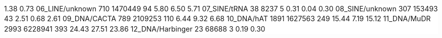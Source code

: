 <td align="right">1.38</td>
<td align="right">0.73</td>
</tr>
<tr class="even">
<td align="left">06_LINE/unknown</td>
<td align="right">710</td>
<td align="right">1470449</td>
<td align="right">94</td>
<td align="right">5.80</td>
<td align="right">6.50</td>
<td align="right">5.71</td>
</tr>
<tr class="odd">
<td align="left">07_SINE/tRNA</td>
<td align="right">38</td>
<td align="right">8237</td>
<td align="right">5</td>
<td align="right">0.31</td>
<td align="right">0.04</td>
<td align="right">0.30</td>
</tr>
<tr class="even">
<td align="left">08_SINE/unknown</td>
<td align="right">307</td>
<td align="right">153493</td>
<td align="right">43</td>
<td align="right">2.51</td>
<td align="right">0.68</td>
<td align="right">2.61</td>
</tr>
<tr class="odd">
<td align="left">09_DNA/CACTA</td>
<td align="right">789</td>
<td align="right">2109253</td>
<td align="right">110</td>
<td align="right">6.44</td>
<td align="right">9.32</td>
<td align="right">6.68</td>
</tr>
<tr class="even">
<td align="left">10_DNA/hAT</td>
<td align="right">1891</td>
<td align="right">1627563</td>
<td align="right">249</td>
<td align="right">15.44</td>
<td align="right">7.19</td>
<td align="right">15.12</td>
</tr>
<tr class="odd">
<td align="left">11_DNA/MuDR</td>
<td align="right">2993</td>
<td align="right">6228941</td>
<td align="right">393</td>
<td align="right">24.43</td>
<td align="right">27.51</td>
<td align="right">23.86</td>
</tr>
<tr class="even">
<td align="left">12_DNA/Harbinger</td>
<td align="right">23</td>
<td align="right">68688</td>
<td align="right">3</td>
<td align="right">0.19</td>
<td align="right">0.30</td>